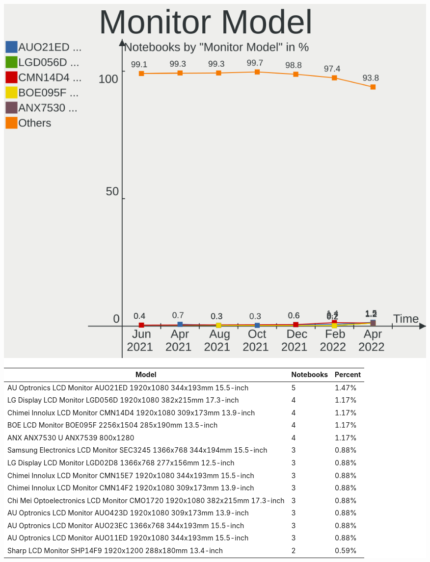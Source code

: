 ![Monitor Model](./images/line_chart/mon_model.svg)

| Model                                                                     | Notebooks | Percent |
|---------------------------------------------------------------------------|-----------|---------|
| AU Optronics LCD Monitor AUO21ED 1920x1080 344x193mm 15.5-inch            | 5         | 1.47%   |
| LG Display LCD Monitor LGD056D 1920x1080 382x215mm 17.3-inch              | 4         | 1.17%   |
| Chimei Innolux LCD Monitor CMN14D4 1920x1080 309x173mm 13.9-inch          | 4         | 1.17%   |
| BOE LCD Monitor BOE095F 2256x1504 285x190mm 13.5-inch                     | 4         | 1.17%   |
| ANX ANX7530 U ANX7539 800x1280                                            | 4         | 1.17%   |
| Samsung Electronics LCD Monitor SEC3245 1366x768 344x194mm 15.5-inch      | 3         | 0.88%   |
| LG Display LCD Monitor LGD02D8 1366x768 277x156mm 12.5-inch               | 3         | 0.88%   |
| Chimei Innolux LCD Monitor CMN15E7 1920x1080 344x193mm 15.5-inch          | 3         | 0.88%   |
| Chimei Innolux LCD Monitor CMN14F2 1920x1080 309x173mm 13.9-inch          | 3         | 0.88%   |
| Chi Mei Optoelectronics LCD Monitor CMO1720 1920x1080 382x215mm 17.3-inch | 3         | 0.88%   |
| AU Optronics LCD Monitor AUO423D 1920x1080 309x173mm 13.9-inch            | 3         | 0.88%   |
| AU Optronics LCD Monitor AUO23EC 1366x768 344x193mm 15.5-inch             | 3         | 0.88%   |
| AU Optronics LCD Monitor AUO11ED 1920x1080 344x193mm 15.5-inch            | 3         | 0.88%   |
| Sharp LCD Monitor SHP14F9 1920x1200 288x180mm 13.4-inch                   | 2         | 0.59%   |